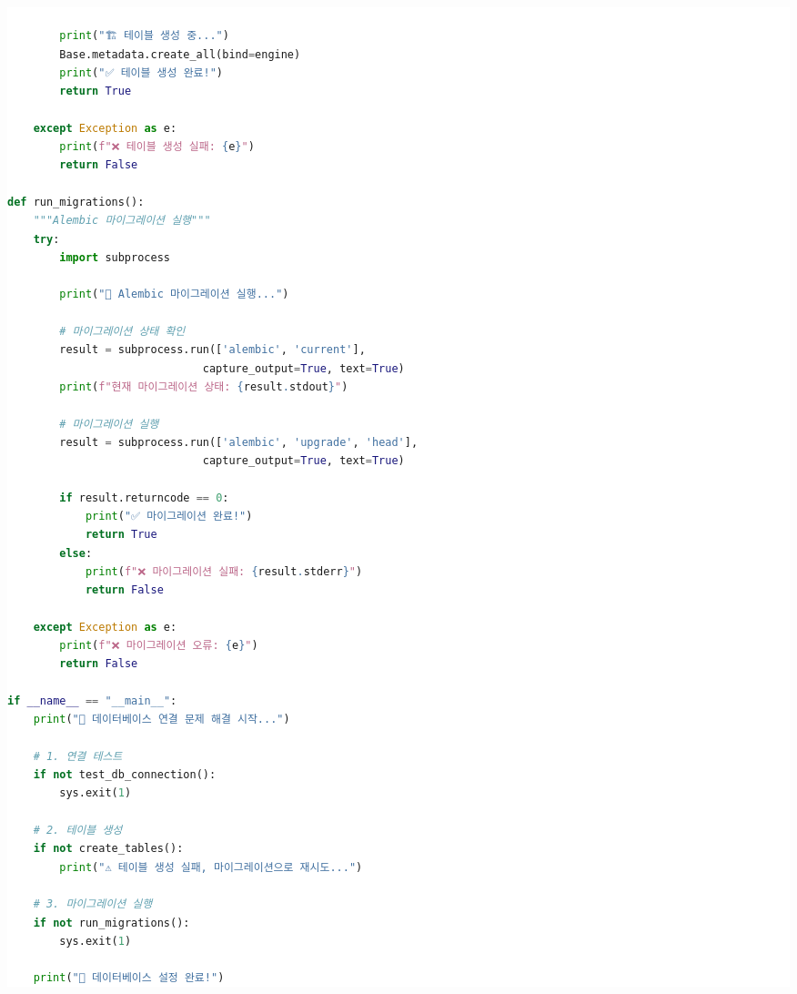 ```python
        
        print("🏗️ 테이블 생성 중...")
        Base.metadata.create_all(bind=engine)
        print("✅ 테이블 생성 완료!")
        return True
        
    except Exception as e:
        print(f"❌ 테이블 생성 실패: {e}")
        return False

def run_migrations():
    """Alembic 마이그레이션 실행"""
    try:
        import subprocess
        
        print("🔄 Alembic 마이그레이션 실행...")
        
        # 마이그레이션 상태 확인
        result = subprocess.run(['alembic', 'current'], 
                              capture_output=True, text=True)
        print(f"현재 마이그레이션 상태: {result.stdout}")
        
        # 마이그레이션 실행
        result = subprocess.run(['alembic', 'upgrade', 'head'], 
                              capture_output=True, text=True)
        
        if result.returncode == 0:
            print("✅ 마이그레이션 완료!")
            return True
        else:
            print(f"❌ 마이그레이션 실패: {result.stderr}")
            return False
            
    except Exception as e:
        print(f"❌ 마이그레이션 오류: {e}")
        return False

if __name__ == "__main__":
    print("🚀 데이터베이스 연결 문제 해결 시작...")
    
    # 1. 연결 테스트
    if not test_db_connection():
        sys.exit(1)
    
    # 2. 테이블 생성
    if not create_tables():
        print("⚠️ 테이블 생성 실패, 마이그레이션으로 재시도...")
    
    # 3. 마이그레이션 실행
    if not run_migrations():
        sys.exit(1)
    
    print("🎉 데이터베이스 설정 완료!")
```
